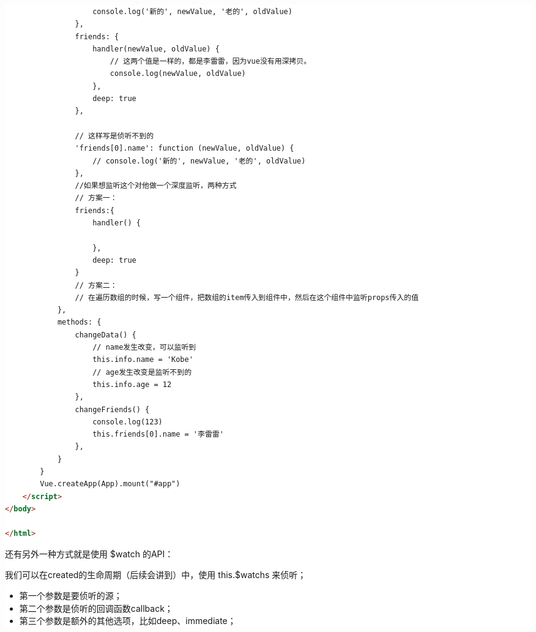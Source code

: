 ```html
                    console.log('新的', newValue, '老的', oldValue)
                },
                friends: {
                    handler(newValue, oldValue) {
                        // 这两个值是一样的，都是李雷雷，因为vue没有用深拷贝。
                        console.log(newValue, oldValue)
                    },
                    deep: true
                },
              
                // 这样写是侦听不到的
                'friends[0].name': function (newValue, oldValue) {
                    // console.log('新的', newValue, '老的', oldValue)
                },
                //如果想监听这个对他做一个深度监听，两种方式
              	// 方案一：
                friends:{
                 	handler() {

                 	},
                 	deep: true
                }
              	// 方案二：
              	// 在遍历数组的时候，写一个组件，把数组的item传入到组件中，然后在这个组件中监听props传入的值
            },
            methods: {
                changeData() {
                    // name发生改变，可以监听到
                    this.info.name = 'Kobe'
                    // age发生改变是监听不到的
                    this.info.age = 12
                },
                changeFriends() {
                    console.log(123)
                    this.friends[0].name = '李雷雷'
                },
            }
        }
        Vue.createApp(App).mount("#app")
    </script>
</body>

</html>
```



还有另外一种方式就是使用 $watch 的API：

我们可以在created的生命周期（后续会讲到）中，使用 this.$watchs 来侦听；

- 第一个参数是要侦听的源；
- 第二个参数是侦听的回调函数callback；
- 第三个参数是额外的其他选项，比如deep、immediate；
